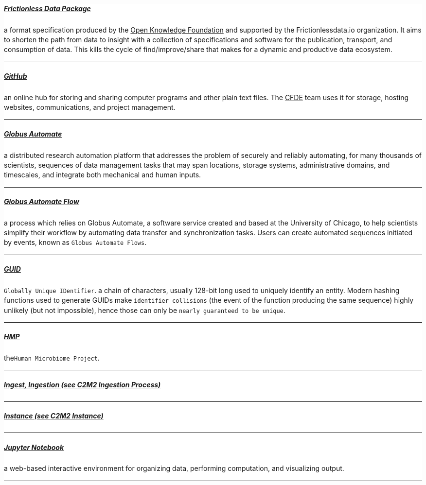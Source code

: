 
##### [Frictionless Data Package](http://frictionlessdata.io/data-package/)
a format specification produced by the [Open Knowledge Foundation](https://okfn.org/) and supported by the Frictionlessdata.io organization. It aims to shorten the path from data to insight with a collection of specifications and software for the publication, transport, and consumption of data. This kills the cycle of find/improve/share that makes for a dynamic and productive data ecosystem.

---

##### [GitHub](https://github.com/)
an online hub for storing and sharing computer programs and other plain text files. The [CFDE](#CFDE) team uses it for storage, hosting websites, communications, and project management.

---

##### <u>Globus Automate</u>
a distributed research automation platform that addresses the problem of securely and reliably automating, for many thousands of scientists, sequences of data management tasks that may span locations, storage systems, administrative domains, and timescales, and integrate both mechanical and human inputs.

---

##### <u>Globus Automate Flow</u>
a process which relies on Globus Automate, a software service created and based at the University of Chicago, to help scientists simplify their workflow by automating data transfer and synchronization tasks. Users can create automated sequences initiated by events, known as `Globus Automate Flows`.

---

##### <u>GUID</u>
`Globally Unique IDentifier`. a chain of characters, usually 128-bit long used to uniquely identify an entity. Modern hashing functions used to generate GUIDs make `identifier collisions` (the event of the function producing the same sequence) highly unlikely (but not impossible), hence those can only be `nearly guaranteed to be unique`.

---

##### <u>HMP</u>
the`Human Microbiome Project`. 

---

##### <u>Ingest, Ingestion (see [C2M2 Ingestion Process](#C2M2-ingestion-process))</u>

---

##### <u>Instance (see [C2M2 Instance](#c2m2-instance))</u>

---

##### [Jupyter Notebook](https://jupyter.org/)
a web-based interactive environment for organizing data, performing computation, and visualizing output.

---